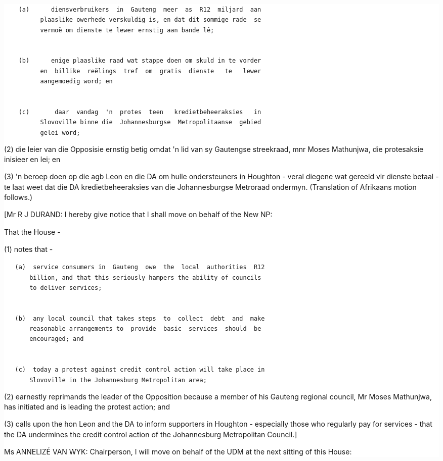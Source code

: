 
        (a)      diensverbruikers  in  Gauteng  meer  as  R12  miljard  aan
              plaaslike owerhede verskuldig is, en dat dit sommige rade  se
              vermoë om dienste te lewer ernstig aan bande lê;


        (b)      enige plaaslike raad wat stappe doen om skuld in te vorder
              en  billike  reëlings  tref  om  gratis  dienste   te   lewer
              aangemoedig word; en


        (c)       daar  vandag  'n  protes  teen   kredietbeheeraksies   in
              Slovoville binne die  Johannesburgse  Metropolitaanse  gebied
              gelei word;


   (2)      die leier van die Opposisie ernstig betig omdat 'n  lid  van  sy
        Gautengse streekraad, mnr Moses Mathunjwa, die protesaksie inisieer
        en lei; en


   (3)      'n beroep doen op die agb Leon en die DA om hulle  ondersteuners
        in Houghton - veral diegene wat gereeld vir  dienste  betaal  -  te
        laat weet dat die DA  kredietbeheeraksies  van  die  Johannesburgse
        Metroraad ondermyn.
(Translation of Afrikaans motion follows.)

[Mr R J DURAND: I hereby give notice that I shall move on behalf of the  New
NP:


  That the House -


  (1) notes that -


       (a)  service consumers in  Gauteng  owe  the  local  authorities  R12
           billion, and that this seriously hampers the ability of councils
           to deliver services;


       (b)  any local council that takes steps  to  collect  debt  and  make
           reasonable arrangements to  provide  basic  services  should  be
           encouraged; and


       (c)  today a protest against credit control action will take place in
           Slovoville in the Johannesburg Metropolitan area;


  (2) earnestly reprimands the leader of the Opposition because a member of
       his Gauteng regional council, Mr Moses Mathunjwa, has  initiated  and
       is leading the protest action; and


  (3) calls upon the hon Leon and the DA to inform supporters in Houghton -
       especially those who  regularly  pay  for  services  -  that  the  DA
       undermines the credit control action of the Johannesburg Metropolitan
       Council.]

Ms ANNELIZÉ VAN WYK: Chairperson, I will move on behalf of the  UDM  at  the
next sitting of this House:
